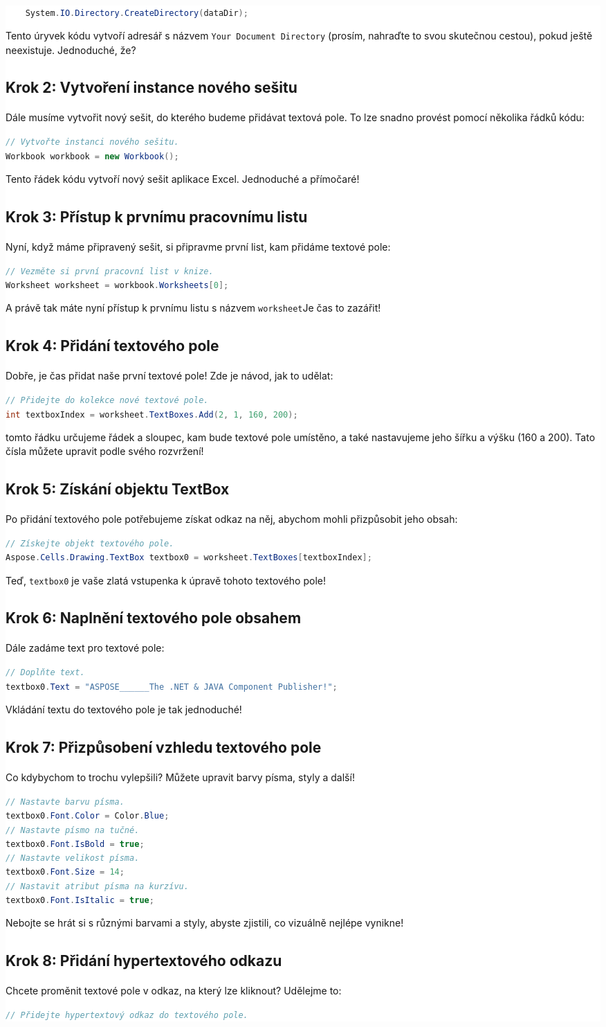 ```csharp
    System.IO.Directory.CreateDirectory(dataDir);
```
Tento úryvek kódu vytvoří adresář s názvem `Your Document Directory` (prosím, nahraďte to svou skutečnou cestou), pokud ještě neexistuje. Jednoduché, že?
## Krok 2: Vytvoření instance nového sešitu
Dále musíme vytvořit nový sešit, do kterého budeme přidávat textová pole. To lze snadno provést pomocí několika řádků kódu:
```csharp
// Vytvořte instanci nového sešitu.
Workbook workbook = new Workbook();
```
Tento řádek kódu vytvoří nový sešit aplikace Excel. Jednoduché a přímočaré!
## Krok 3: Přístup k prvnímu pracovnímu listu
Nyní, když máme připravený sešit, si připravme první list, kam přidáme textové pole:
```csharp
// Vezměte si první pracovní list v knize.
Worksheet worksheet = workbook.Worksheets[0];
```
A právě tak máte nyní přístup k prvnímu listu s názvem `worksheet`Je čas to zazářit!
## Krok 4: Přidání textového pole
Dobře, je čas přidat naše první textové pole! Zde je návod, jak to udělat:
```csharp
// Přidejte do kolekce nové textové pole.
int textboxIndex = worksheet.TextBoxes.Add(2, 1, 160, 200);
```
tomto řádku určujeme řádek a sloupec, kam bude textové pole umístěno, a také nastavujeme jeho šířku a výšku (160 a 200). Tato čísla můžete upravit podle svého rozvržení!
## Krok 5: Získání objektu TextBox
Po přidání textového pole potřebujeme získat odkaz na něj, abychom mohli přizpůsobit jeho obsah:
```csharp
// Získejte objekt textového pole.
Aspose.Cells.Drawing.TextBox textbox0 = worksheet.TextBoxes[textboxIndex];
```
Teď, `textbox0` je vaše zlatá vstupenka k úpravě tohoto textového pole!
## Krok 6: Naplnění textového pole obsahem
Dále zadáme text pro textové pole:
```csharp
// Doplňte text.
textbox0.Text = "ASPOSE______The .NET & JAVA Component Publisher!";
```
Vkládání textu do textového pole je tak jednoduché! 
## Krok 7: Přizpůsobení vzhledu textového pole
Co kdybychom to trochu vylepšili? Můžete upravit barvy písma, styly a další!
```csharp
// Nastavte barvu písma.
textbox0.Font.Color = Color.Blue;
// Nastavte písmo na tučné.
textbox0.Font.IsBold = true;
// Nastavte velikost písma.
textbox0.Font.Size = 14;
// Nastavit atribut písma na kurzívu.
textbox0.Font.IsItalic = true;
```
Nebojte se hrát si s různými barvami a styly, abyste zjistili, co vizuálně nejlépe vynikne!
## Krok 8: Přidání hypertextového odkazu
Chcete proměnit textové pole v odkaz, na který lze kliknout? Udělejme to:
```csharp
// Přidejte hypertextový odkaz do textového pole.
```